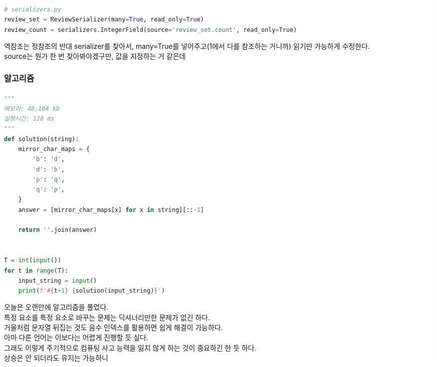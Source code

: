 
``` python
# serializers.py
review_set = ReviewSerializer(many=True, read_only=True)
review_count = serializers.IntegerField(source='review_set.count', read_only=True)
```  

역참조는 정참조의 반대 serializer를 찾아서, many=True를 넣어주고(1에서 다를 참조하는 거니까) 읽기만 가능하게 수정한다.  
source는 뭔가 한 번 찾아봐야겠구만, 값을 지정하는 거 같은데  


### 알고리즘
``` python
"""
메모리: 48,184 kb
실행시간: 128 ms
"""
def solution(string):
    mirror_char_maps = {
        'b': 'd',
        'd': 'b',
        'p': 'q',
        'q': 'p',
    }
    answer = [mirror_char_maps[x] for x in string][::-1]

    return ''.join(answer)


T = int(input())
for t in range(T):
    input_string = input()
    print(f'#{t+1} {solution(input_string)}')
```
오늘은 오랜만에 알고리즘을 풀었다.  
특정 요소를 특정 요소로 바꾸는 문제는 딕셔너리만한 문제가 없긴 하다.  
거울처럼 문자열 뒤집는 것도 음수 인덱스를 활용하면 쉽게 해결이 가능하다.  
아마 다른 언어는 이보다는 어렵게 진행할 듯 싶다.  
그래도 이렇게 주기적으로 컴퓨팅 사고 능력을 잃지 않게 하는 것이 중요하긴 한 듯 하다.  
상승은 안 되더라도 유지는 가능하니  
